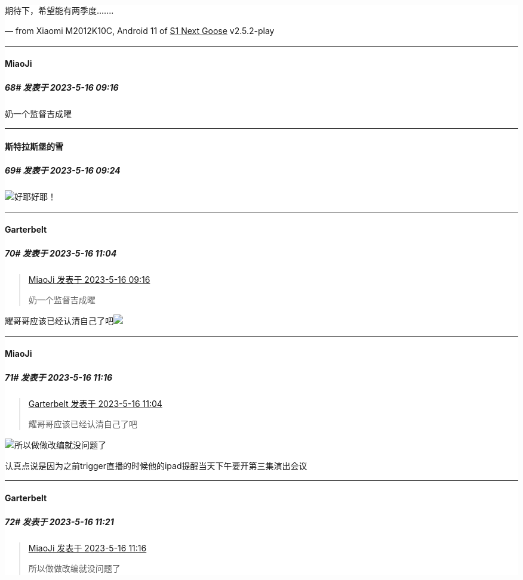 期待下，希望能有两季度.......

— from Xiaomi M2012K10C, Android 11 of [S1 Next Goose](https://pan.baidu.com/s/1mi43uRm) v2.5.2-play


*****

####  MiaoJi  
##### 68#       发表于 2023-5-16 09:16

奶一个监督吉成曜


*****

####  斯特拉斯堡的雪  
##### 69#       发表于 2023-5-16 09:24

<img src="https://static.saraba1st.com/image/smiley/face2017/072.png" referrerpolicy="no-referrer">好耶好耶！


*****

####  Garterbelt  
##### 70#       发表于 2023-5-16 11:04

<blockquote><a href="httphttps://bbs.saraba1st.com/2b/forum.php?mod=redirect&amp;goto=findpost&amp;pid=60860000&amp;ptid=2086008" target="_blank">MiaoJi 发表于 2023-5-16 09:16</a>

奶一个监督吉成曜</blockquote>
耀哥哥应该已经认清自己了吧<img src="https://static.saraba1st.com/image/smiley/face2017/067.png" referrerpolicy="no-referrer">


*****

####  MiaoJi  
##### 71#       发表于 2023-5-16 11:16

<blockquote><a href="httphttps://bbs.saraba1st.com/2b/forum.php?mod=redirect&amp;goto=findpost&amp;pid=60861453&amp;ptid=2086008" target="_blank">Garterbelt 发表于 2023-5-16 11:04</a>

耀哥哥应该已经认清自己了吧</blockquote>
<img src="https://static.saraba1st.com/image/smiley/face2017/036.png" referrerpolicy="no-referrer">所以做做改编就没问题了

认真点说是因为之前trigger直播的时候他的ipad提醒当天下午要开第三集演出会议

*****

####  Garterbelt  
##### 72#       发表于 2023-5-16 11:21

<blockquote><a href="httphttps://bbs.saraba1st.com/2b/forum.php?mod=redirect&amp;goto=findpost&amp;pid=60861669&amp;ptid=2086008" target="_blank">MiaoJi 发表于 2023-5-16 11:16</a>

所以做做改编就没问题了
